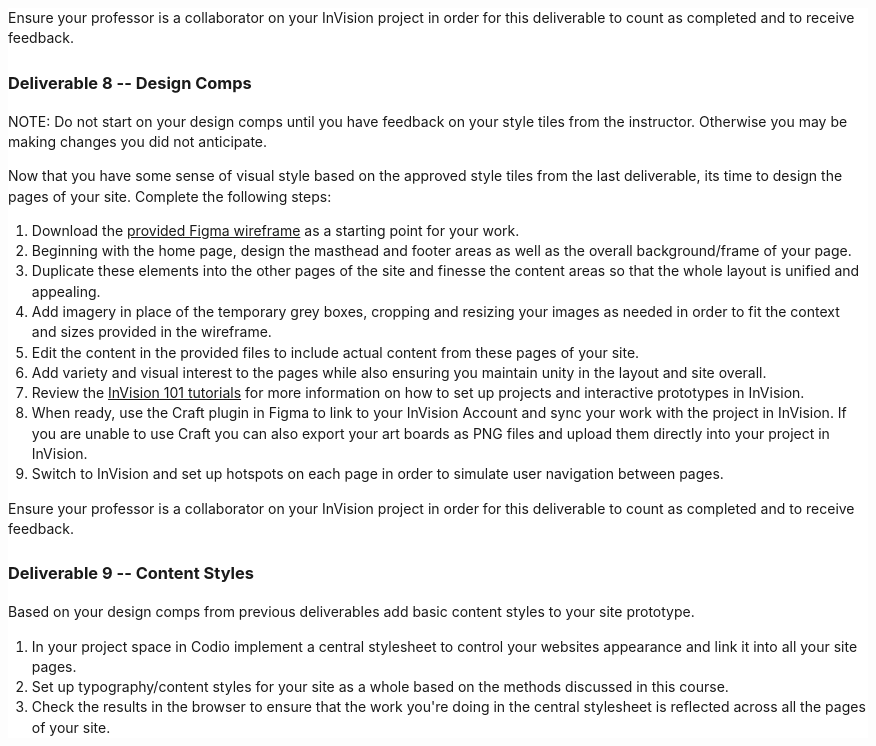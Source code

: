 Ensure your professor is a collaborator on your InVision project in order for this deliverable to count as completed and to receive feedback.

</Callout>

</Subpage>
<Subpage slug="deliverable-8">

### Deliverable 8 -- Design Comps

<Callout color="accent" icon="exclamation" iconStyle="fa" lead={true}>

NOTE: Do not start on your design comps until you have feedback on your style tiles from the instructor. Otherwise you may be making changes you did not anticipate.

</Callout>

Now that you have some sense of visual style based on the approved style tiles from the last deliverable, its time to design the pages of your site. Complete the following steps:

1. Download the [provided Figma wireframe](/docs/starter.fig) as a starting point for your work.
2. Beginning with the home page, design the masthead and footer areas as well as the overall background/frame of your page.
3. Duplicate these elements into the other pages of the site and finesse the content areas so that the whole layout is unified and appealing.
4. Add imagery in place of the temporary grey boxes, cropping and resizing your images as needed in order to fit the context and sizes provided in the wireframe.
5. Edit the content in the provided files to include actual content from these pages of your site.
6. Add variety and visual interest to the pages while also ensuring you maintain unity in the layout and site overall.
7. Review the [InVision 101 tutorials](https://projects.invisionapp.com/d/main#/learn) for more information on how to set up projects and interactive prototypes in InVision.
8. When ready, use the Craft plugin in Figma to link to your InVision Account and sync your work with the project in InVision. If you are unable to use Craft you can also export your art boards as PNG files and upload them directly into your project in InVision.
9. Switch to InVision and set up hotspots on each page in order to simulate user navigation between pages.

<Callout icon="flag-checkered" iconStyle="fa" color="tertiary" lead={true}>

Ensure your professor is a collaborator on your InVision project in order for this deliverable to count as completed and to receive feedback.

</Callout>

</Subpage>
<Subpage slug="deliverable-9">

### Deliverable 9 -- Content Styles

Based on your design comps from previous deliverables add basic content styles to your site prototype.

1. In your project space in Codio implement a central stylesheet to control your websites appearance and link it into all your site pages.
2. Set up typography/content styles for your site as a whole based on the methods discussed in this course.
3. Check the results in the browser to ensure that the work you're doing in the central stylesheet is reflected across all the pages of your site.
